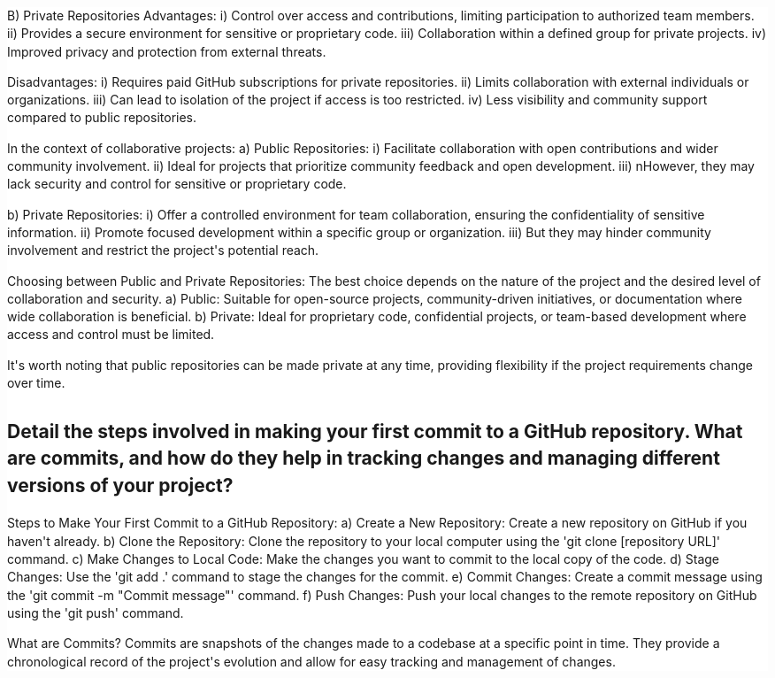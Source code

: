 B) Private Repositories
Advantages:
i) Control over access and contributions, limiting participation to authorized team members.
ii) Provides a secure environment for sensitive or proprietary code.
iii) Collaboration within a defined group for private projects.
iv) Improved privacy and protection from external threats.

Disadvantages:
i) Requires paid GitHub subscriptions for private repositories.
ii) Limits collaboration with external individuals or organizations.
iii) Can lead to isolation of the project if access is too restricted.
iv) Less visibility and community support compared to public repositories.

In the context of collaborative projects:
a) Public Repositories:
i) Facilitate collaboration with open contributions and wider community involvement.
ii) Ideal for projects that prioritize community feedback and open development.
iii) nHowever, they may lack security and control for sensitive or proprietary code.

b) Private Repositories:
i) Offer a controlled environment for team collaboration, ensuring the confidentiality of sensitive information.
ii) Promote focused development within a specific group or organization.
iii) But they may hinder community involvement and restrict the project's potential reach.

Choosing between Public and Private Repositories:
The best choice depends on the nature of the project and the desired level of collaboration and security.
a) Public: Suitable for open-source projects, community-driven initiatives, or documentation where wide collaboration is beneficial.
b) Private: Ideal for proprietary code, confidential projects, or team-based development where access and control must be limited.

It's worth noting that public repositories can be made private at any time, providing flexibility if the project requirements change over time.

## Detail the steps involved in making your first commit to a GitHub repository. What are commits, and how do they help in tracking changes and managing different versions of your project?

Steps to Make Your First Commit to a GitHub Repository:
a) Create a New Repository: Create a new repository on GitHub if you haven't already.
b) Clone the Repository: Clone the repository to your local computer using the 'git clone [repository URL]' command.
c) Make Changes to Local Code: Make the changes you want to commit to the local copy of the code.
d) Stage Changes: Use the 'git add .' command to stage the changes for the commit.
e) Commit Changes: Create a commit message using the 'git commit -m "Commit message"' command.
f) Push Changes: Push your local changes to the remote repository on GitHub using the 'git push' command.

What are Commits?
Commits are snapshots of the changes made to a codebase at a specific point in time. They provide a chronological record of the project's evolution and allow for easy tracking and management of changes.
